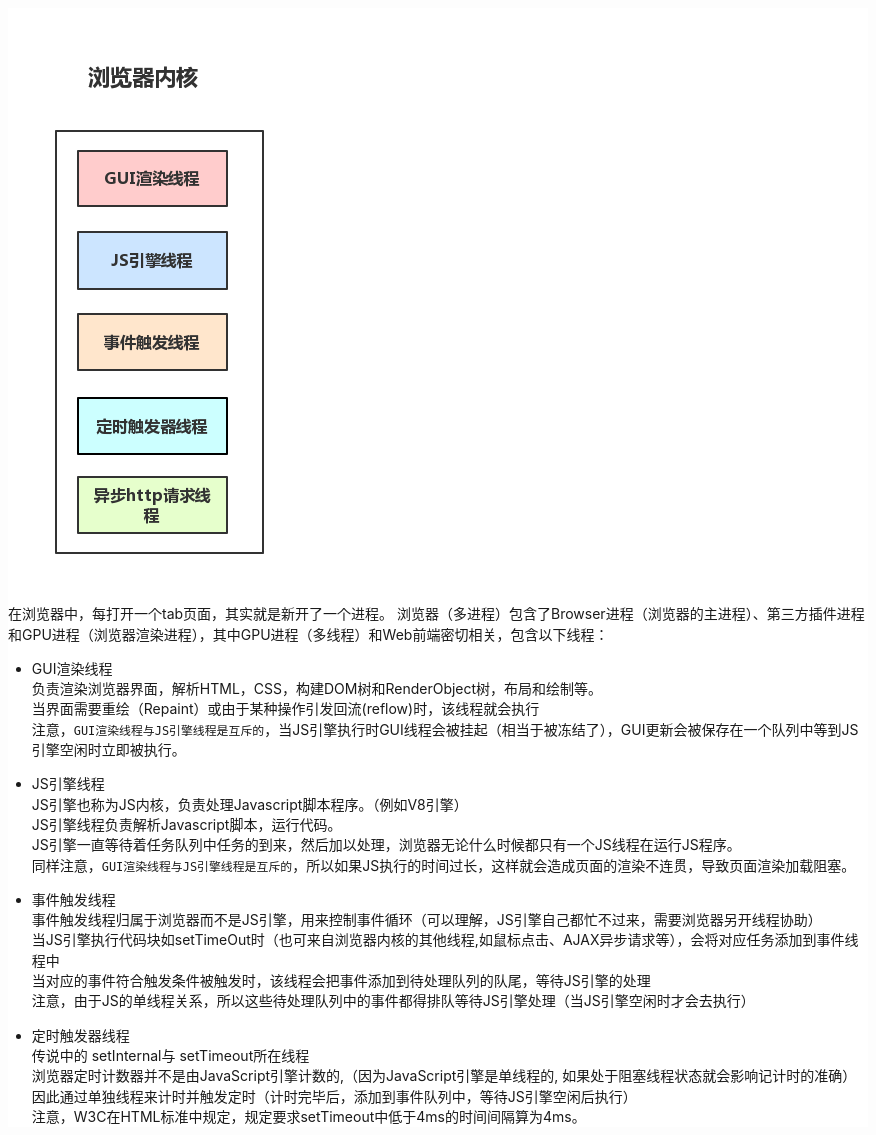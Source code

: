 ![](/img/浏览量内核.jpg)

在浏览器中，每打开一个tab页面，其实就是新开了一个进程。
浏览器（多进程）包含了Browser进程（浏览器的主进程）、第三方插件进程和GPU进程（浏览器渲染进程），其中GPU进程（多线程）和Web前端密切相关，包含以下线程：
* GUI渲染线程  
负责渲染浏览器界面，解析HTML，CSS，构建DOM树和RenderObject树，布局和绘制等。  
当界面需要重绘（Repaint）或由于某种操作引发回流(reflow)时，该线程就会执行  
注意，`GUI渲染线程与JS引擎线程是互斥的`，当JS引擎执行时GUI线程会被挂起（相当于被冻结了），GUI更新会被保存在一个队列中等到JS引擎空闲时立即被执行。  

* JS引擎线程  
JS引擎也称为JS内核，负责处理Javascript脚本程序。（例如V8引擎）   
JS引擎线程负责解析Javascript脚本，运行代码。   
JS引擎一直等待着任务队列中任务的到来，然后加以处理，浏览器无论什么时候都只有一个JS线程在运行JS程序。  
同样注意，`GUI渲染线程与JS引擎线程是互斥的`，所以如果JS执行的时间过长，这样就会造成页面的渲染不连贯，导致页面渲染加载阻塞。  

* 事件触发线程  
事件触发线程归属于浏览器而不是JS引擎，用来控制事件循环（可以理解，JS引擎自己都忙不过来，需要浏览器另开线程协助）  
当JS引擎执行代码块如setTimeOut时（也可来自浏览器内核的其他线程,如鼠标点击、AJAX异步请求等），会将对应任务添加到事件线程中  
当对应的事件符合触发条件被触发时，该线程会把事件添加到待处理队列的队尾，等待JS引擎的处理  
注意，由于JS的单线程关系，所以这些待处理队列中的事件都得排队等待JS引擎处理（当JS引擎空闲时才会去执行）

* 定时触发器线程  
传说中的 setInternal与 setTimeout所在线程  
浏览器定时计数器并不是由JavaScript引擎计数的,（因为JavaScript引擎是单线程的, 如果处于阻塞线程状态就会影响记计时的准确）  
因此通过单独线程来计时并触发定时（计时完毕后，添加到事件队列中，等待JS引擎空闲后执行）  
注意，W3C在HTML标准中规定，规定要求setTimeout中低于4ms的时间间隔算为4ms。
